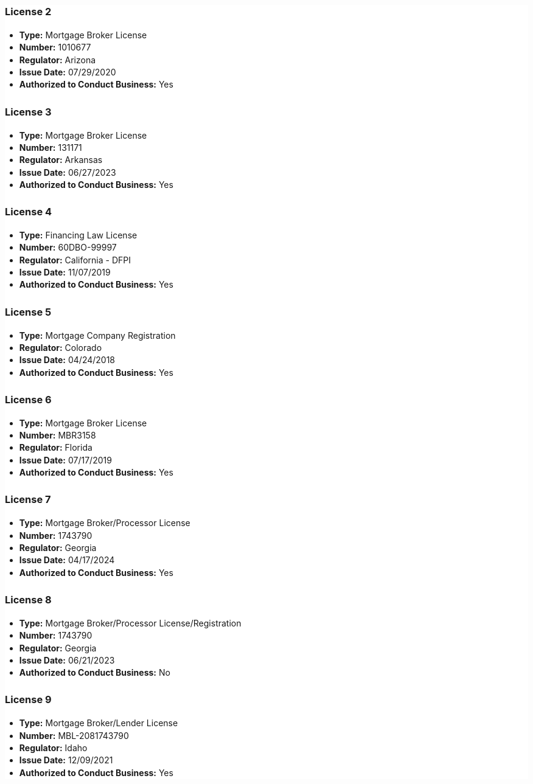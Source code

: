 ### License 2
- **Type:** Mortgage Broker License
- **Number:** 1010677
- **Regulator:** Arizona
- **Issue Date:** 07/29/2020
- **Authorized to Conduct Business:** Yes

### License 3
- **Type:** Mortgage Broker License
- **Number:** 131171
- **Regulator:** Arkansas
- **Issue Date:** 06/27/2023
- **Authorized to Conduct Business:** Yes

### License 4
- **Type:** Financing Law License
- **Number:** 60DBO-99997
- **Regulator:** California - DFPI
- **Issue Date:** 11/07/2019
- **Authorized to Conduct Business:** Yes

### License 5
- **Type:** Mortgage Company Registration
- **Regulator:** Colorado
- **Issue Date:** 04/24/2018
- **Authorized to Conduct Business:** Yes

### License 6
- **Type:** Mortgage Broker License
- **Number:** MBR3158
- **Regulator:** Florida
- **Issue Date:** 07/17/2019
- **Authorized to Conduct Business:** Yes

### License 7
- **Type:** Mortgage Broker/Processor License
- **Number:** 1743790
- **Regulator:** Georgia
- **Issue Date:** 04/17/2024
- **Authorized to Conduct Business:** Yes

### License 8
- **Type:** Mortgage Broker/Processor License/Registration
- **Number:** 1743790
- **Regulator:** Georgia
- **Issue Date:** 06/21/2023
- **Authorized to Conduct Business:** No

### License 9
- **Type:** Mortgage Broker/Lender License
- **Number:** MBL-2081743790
- **Regulator:** Idaho
- **Issue Date:** 12/09/2021
- **Authorized to Conduct Business:** Yes
